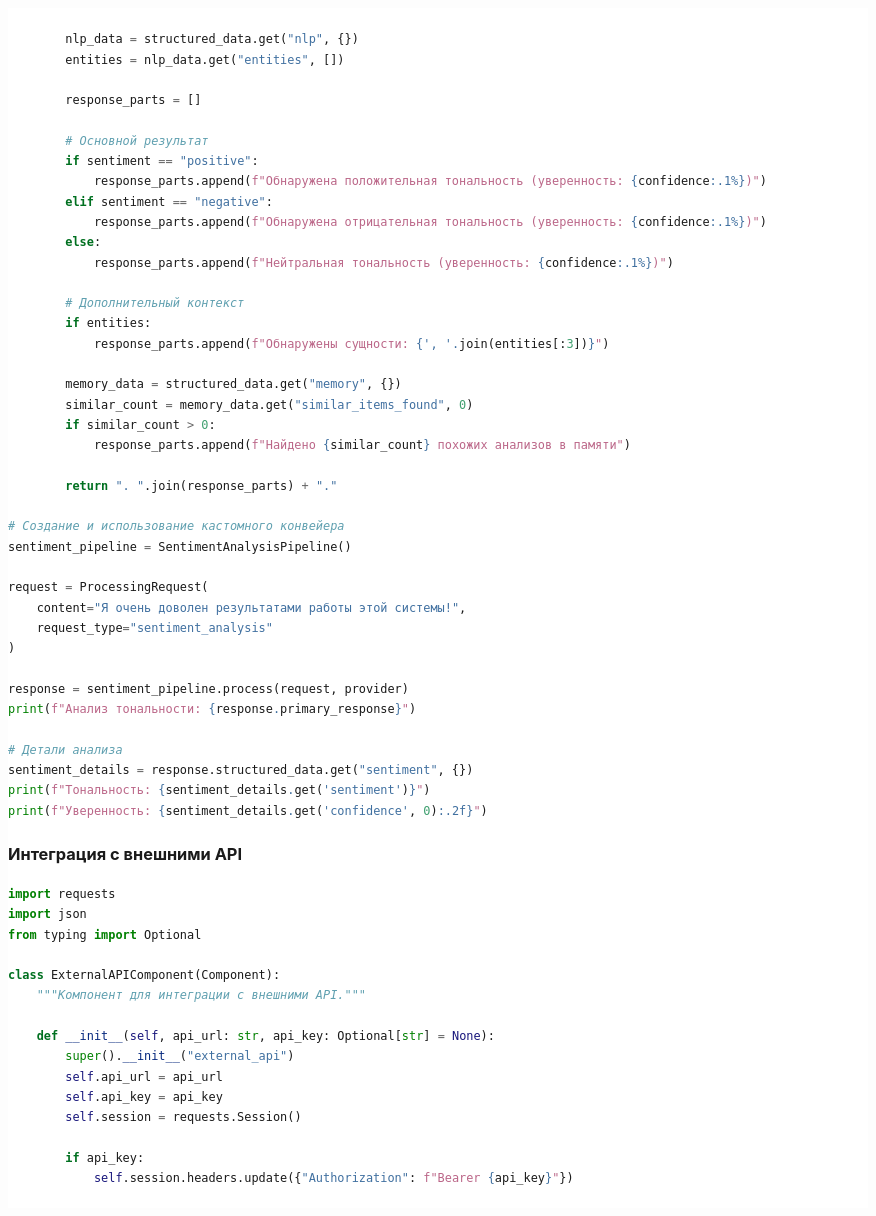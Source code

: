 ```python
        
        nlp_data = structured_data.get("nlp", {})
        entities = nlp_data.get("entities", [])
        
        response_parts = []
        
        # Основной результат
        if sentiment == "positive":
            response_parts.append(f"Обнаружена положительная тональность (уверенность: {confidence:.1%})")
        elif sentiment == "negative":
            response_parts.append(f"Обнаружена отрицательная тональность (уверенность: {confidence:.1%})")
        else:
            response_parts.append(f"Нейтральная тональность (уверенность: {confidence:.1%})")
        
        # Дополнительный контекст
        if entities:
            response_parts.append(f"Обнаружены сущности: {', '.join(entities[:3])}")
        
        memory_data = structured_data.get("memory", {})
        similar_count = memory_data.get("similar_items_found", 0)
        if similar_count > 0:
            response_parts.append(f"Найдено {similar_count} похожих анализов в памяти")
        
        return ". ".join(response_parts) + "."

# Создание и использование кастомного конвейера
sentiment_pipeline = SentimentAnalysisPipeline()

request = ProcessingRequest(
    content="Я очень доволен результатами работы этой системы!",
    request_type="sentiment_analysis"
)

response = sentiment_pipeline.process(request, provider)
print(f"Анализ тональности: {response.primary_response}")

# Детали анализа
sentiment_details = response.structured_data.get("sentiment", {})
print(f"Тональность: {sentiment_details.get('sentiment')}")
print(f"Уверенность: {sentiment_details.get('confidence', 0):.2f}")
```

### Интеграция с внешними API

```python
import requests
import json
from typing import Optional

class ExternalAPIComponent(Component):
    """Компонент для интеграции с внешними API."""
    
    def __init__(self, api_url: str, api_key: Optional[str] = None):
        super().__init__("external_api")
        self.api_url = api_url
        self.api_key = api_key
        self.session = requests.Session()
        
        if api_key:
            self.session.headers.update({"Authorization": f"Bearer {api_key}"})
    
```